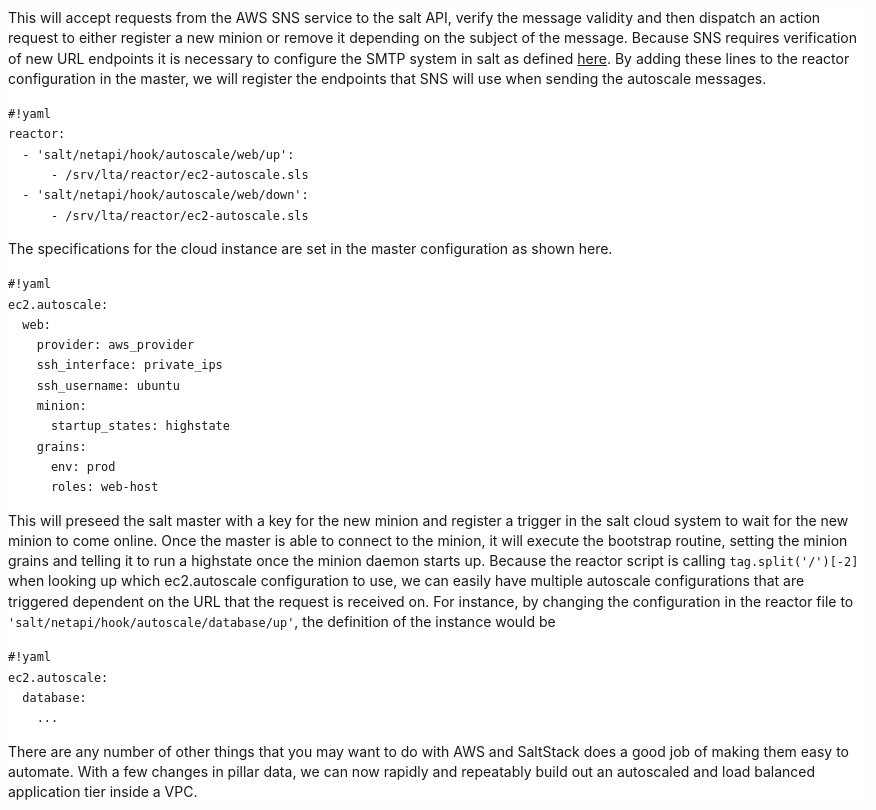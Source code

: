 This will accept requests from the AWS SNS service to the salt API, verify the message validity and then dispatch an action request to either register a new minion or remove it depending on the subject of the message. Because SNS requires verification of new URL endpoints it is necessary to configure the SMTP system in salt as defined [here](http://docs.saltstack.com/en/latest/ref/modules/all/salt.modules.smtp.html#module-salt.modules.smtp). By adding these lines to the reactor configuration in the master, we will register the endpoints that SNS will use when sending the autoscale messages.
```
#!yaml
reactor:
  - 'salt/netapi/hook/autoscale/web/up':
      - /srv/lta/reactor/ec2-autoscale.sls
  - 'salt/netapi/hook/autoscale/web/down':
      - /srv/lta/reactor/ec2-autoscale.sls
```

The specifications for the cloud instance are set in the master configuration as shown here.
```
#!yaml
ec2.autoscale:
  web:
    provider: aws_provider
    ssh_interface: private_ips
    ssh_username: ubuntu
    minion:
      startup_states: highstate
    grains:
      env: prod
      roles: web-host
```
This will preseed the salt master with a key for the new minion and register a trigger in the salt cloud system to wait for the new minion to come online. Once the master is able to connect to the minion, it will execute the bootstrap routine, setting the minion grains and telling it to run a highstate once the minion daemon starts up. Because the reactor script is calling `tag.split('/')[-2]` when looking up which ec2.autoscale configuration to use, we can easily have multiple autoscale configurations that are triggered dependent on the URL that the request is received on. For instance, by changing the configuration in the reactor file to `'salt/netapi/hook/autoscale/database/up'`, the definition of the instance would be
```
#!yaml
ec2.autoscale:
  database:
    ...
```

There are any number of other things that you may want to do with AWS and SaltStack does a good job of making them easy to automate. With a few changes in pillar data, we can now rapidly and repeatably build out an autoscaled and load balanced application tier inside a VPC.
